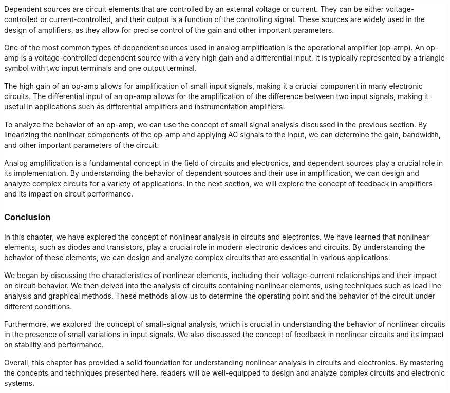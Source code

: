 

Dependent sources are circuit elements that are controlled by an external voltage or current. They can be either voltage-controlled or current-controlled, and their output is a function of the controlling signal. These sources are widely used in the design of amplifiers, as they allow for precise control of the gain and other important parameters.



One of the most common types of dependent sources used in analog amplification is the operational amplifier (op-amp). An op-amp is a voltage-controlled dependent source with a very high gain and a differential input. It is typically represented by a triangle symbol with two input terminals and one output terminal.



The high gain of an op-amp allows for amplification of small input signals, making it a crucial component in many electronic circuits. The differential input of an op-amp allows for the amplification of the difference between two input signals, making it useful in applications such as differential amplifiers and instrumentation amplifiers.



To analyze the behavior of an op-amp, we can use the concept of small signal analysis discussed in the previous section. By linearizing the nonlinear components of the op-amp and applying AC signals to the input, we can determine the gain, bandwidth, and other important parameters of the circuit.



Analog amplification is a fundamental concept in the field of circuits and electronics, and dependent sources play a crucial role in its implementation. By understanding the behavior of dependent sources and their use in amplification, we can design and analyze complex circuits for a variety of applications. In the next section, we will explore the concept of feedback in amplifiers and its impact on circuit performance.





### Conclusion

In this chapter, we have explored the concept of nonlinear analysis in circuits and electronics. We have learned that nonlinear elements, such as diodes and transistors, play a crucial role in modern electronic devices and circuits. By understanding the behavior of these elements, we can design and analyze complex circuits that are essential in various applications.



We began by discussing the characteristics of nonlinear elements, including their voltage-current relationships and their impact on circuit behavior. We then delved into the analysis of circuits containing nonlinear elements, using techniques such as load line analysis and graphical methods. These methods allow us to determine the operating point and the behavior of the circuit under different conditions.



Furthermore, we explored the concept of small-signal analysis, which is crucial in understanding the behavior of nonlinear circuits in the presence of small variations in input signals. We also discussed the concept of feedback in nonlinear circuits and its impact on stability and performance.



Overall, this chapter has provided a solid foundation for understanding nonlinear analysis in circuits and electronics. By mastering the concepts and techniques presented here, readers will be well-equipped to design and analyze complex circuits and electronic systems.
